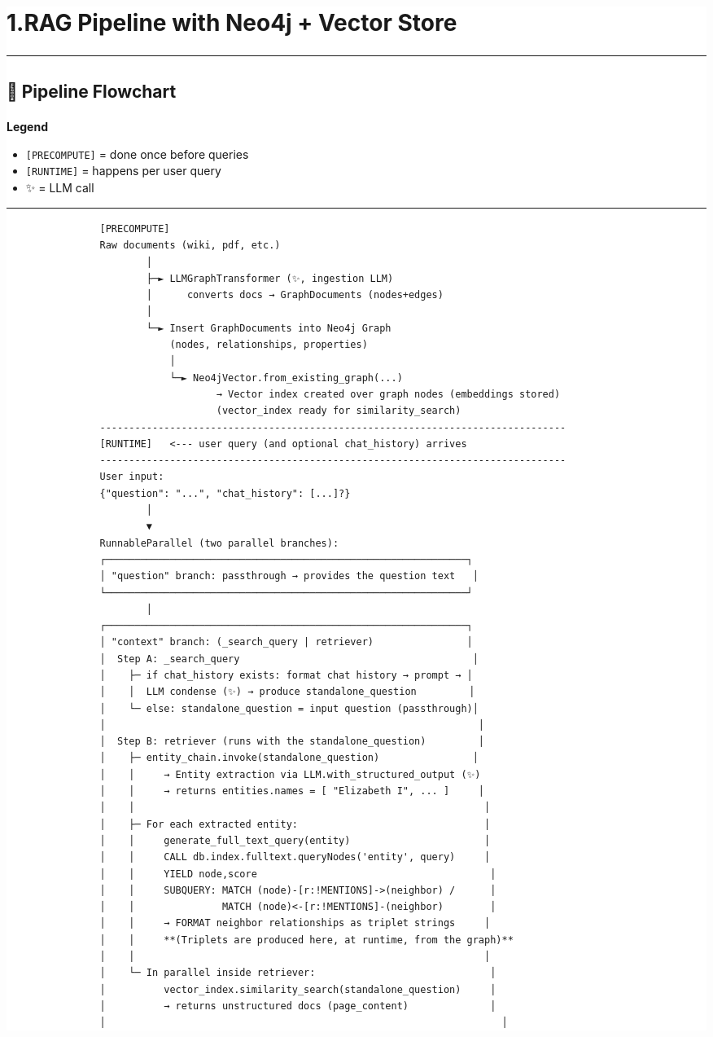# 1.RAG Pipeline with Neo4j + Vector Store

---

## 📌 Pipeline Flowchart

**Legend**  
- `[PRECOMPUTE]` = done once before queries  
- `[RUNTIME]` = happens per user query  
- ✨ = LLM call  

---

```text
                [PRECOMPUTE]
                Raw documents (wiki, pdf, etc.)
                        │
                        ├─► LLMGraphTransformer (✨, ingestion LLM)
                        │      converts docs → GraphDocuments (nodes+edges)
                        │
                        └─► Insert GraphDocuments into Neo4j Graph
                            (nodes, relationships, properties)
                            │
                            └─► Neo4jVector.from_existing_graph(...)
                                    → Vector index created over graph nodes (embeddings stored)
                                    (vector_index ready for similarity_search)
                --------------------------------------------------------------------------------
                [RUNTIME]   <--- user query (and optional chat_history) arrives
                --------------------------------------------------------------------------------
                User input:
                {"question": "...", "chat_history": [...]?}
                        │
                        ▼
                RunnableParallel (two parallel branches):
                ┌──────────────────────────────────────────────────────────────┐
                │ "question" branch: passthrough → provides the question text   │
                └──────────────────────────────────────────────────────────────┘
                        │
                ┌──────────────────────────────────────────────────────────────┐
                │ "context" branch: (_search_query | retriever)                │
                │  Step A: _search_query                                        │
                │    ├─ if chat_history exists: format chat history → prompt → │
                │    │  LLM condense (✨) → produce standalone_question         │
                │    └─ else: standalone_question = input question (passthrough)│
                │                                                                │
                │  Step B: retriever (runs with the standalone_question)         │
                │    ├─ entity_chain.invoke(standalone_question)                │
                │    │     → Entity extraction via LLM.with_structured_output (✨)
                │    │     → returns entities.names = [ "Elizabeth I", ... ]     │
                │    │                                                            │
                │    ├─ For each extracted entity:                                │
                │    │     generate_full_text_query(entity)                       │
                │    │     CALL db.index.fulltext.queryNodes('entity', query)     │
                │    │     YIELD node,score                                        │
                │    │     SUBQUERY: MATCH (node)-[r:!MENTIONS]->(neighbor) /      │
                │    │               MATCH (node)<-[r:!MENTIONS]-(neighbor)        │
                │    │     → FORMAT neighbor relationships as triplet strings     │
                │    │     **(Triplets are produced here, at runtime, from the graph)**
                │    │                                                            │
                │    └─ In parallel inside retriever:                              │
                │          vector_index.similarity_search(standalone_question)     │
                │          → returns unstructured docs (page_content)              │
                │                                                                    │
```